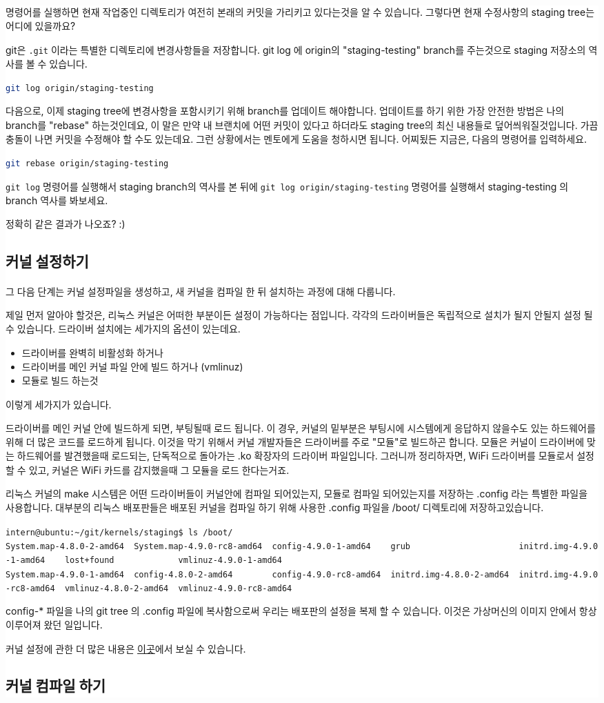 명령어를 실행하면 현재 작업중인 디렉토리가 여전히 본래의 커밋을 가리키고 있다는것을 알 수 있습니다. 그렇다면 현재 수정사항의 staging tree는 어디에 있을까요?  

git은 `.git` 이라는 특별한 디렉토리에 변경사항들을 저장합니다. git log 에 origin의 "staging-testing" branch를 주는것으로 staging 저장소의 역사를 볼 수 있습니다.

```bash
git log origin/staging-testing
```

다음으로, 이제 staging tree에 변경사항을 포함시키기 위해 branch를 업데이트 해야합니다. 업데이트를 하기 위한 가장 안전한 방법은 나의 branch를 "rebase" 하는것인데요, 이 말은 만약 내 브랜치에 어떤 커밋이 있다고 하더라도 staging tree의 최신 내용들로 덮어씌워질것입니다. 가끔 충돌이 나면 커밋을 수정해야 할 수도 있는데요. 그런 상황에서는 멘토에게 도움을 청하시면 됩니다. 어찌됬든 지금은, 다음의 명령어를 입력하세요.

```bash
git rebase origin/staging-testing
```

 `git log` 명령어를 실행해서 staging branch의 역사를 본 뒤에 `git log origin/staging-testing` 명령어를 실행해서 staging-testing 의 branch 역사를 봐보세요.  

정확히 같은 결과가 나오죠? :)

## 커널 설정하기

그 다음 단계는 커널 설정파일을 생성하고, 새 커널을 컴파일 한 뒤 설치하는 과정에 대해 다룹니다.  

제일 먼저 알아야 할것은, 리눅스 커널은 어떠한 부분이든 설정이 가능하다는 점입니다. 각각의 드라이버들은 독립적으로 설치가 될지 안될지 설정 될 수 있습니다. 드라이버 설치에는 세가지의 옵션이 있는데요.

-   드라이버를 완벽히 비활성화 하거나
-   드라이버를 메인 커널 파일 안에 빌드 하거나 (vmlinuz)
-   모듈로 빌드 하는것

이렇게 세가지가 있습니다.  

드라이버를 메인 커널 안에 빌드하게 되면, 부팅될때 로드 됩니다. 이 경우, 커널의 밑부분은 부팅시에 시스템에게 응답하지 않을수도 있는 하드웨어를 위해 더 많은 코드를 로드하게 됩니다. 이것을 막기 위해서 커널 개발자들은 드라이버를 주로 "모듈"로 빌드하곤 합니다. 모듈은 커널이 드라이버에 맞는 하드웨어를 발견했을때 로드되는, 단독적으로 돌아가는 .ko 확장자의 드라이버 파일입니다. 그러니까 정리하자면, WiFi 드라이버를 모듈로서 설정할 수 있고, 커널은 WiFi 카드를 감지했을때 그 모듈을 로드 한다는거죠.  

리눅스 커널의 make 시스템은 어떤 드라이버들이 커널안에 컴파일 되어있는지, 모듈로 컴파일 되어있는지를 저장하는 .config 라는 특별한 파일을 사용합니다. 대부분의 리눅스 배포판들은 배포된 커널을 컴파일 하기 위해 사용한 .config 파일을 /boot/ 디렉토리에 저장하고있습니다.

```bash
intern@ubuntu:~/git/kernels/staging$ ls /boot/
System.map-4.8.0-2-amd64  System.map-4.9.0-rc8-amd64  config-4.9.0-1-amd64    grub                      initrd.img-4.9.0-1-amd64    lost+found             vmlinuz-4.9.0-1-amd64
System.map-4.9.0-1-amd64  config-4.8.0-2-amd64        config-4.9.0-rc8-amd64  initrd.img-4.8.0-2-amd64  initrd.img-4.9.0-rc8-amd64  vmlinuz-4.8.0-2-amd64  vmlinuz-4.9.0-rc8-amd64
```

config-* 파일을 나의 git tree 의 .config 파일에 복사함으로써 우리는 배포판의 설정을 복제 할 수 있습니다. 이것은 가상머신의 이미지 안에서 항상 이루어져 왔던 일입니다.

커널 설정에 관한 더 많은 내용은 [이곳](https://www.linuxjournal.com/content/kbuild-linux-kernel-build-system)에서 보실 수 있습니다.



## 커널 컴파일 하기
